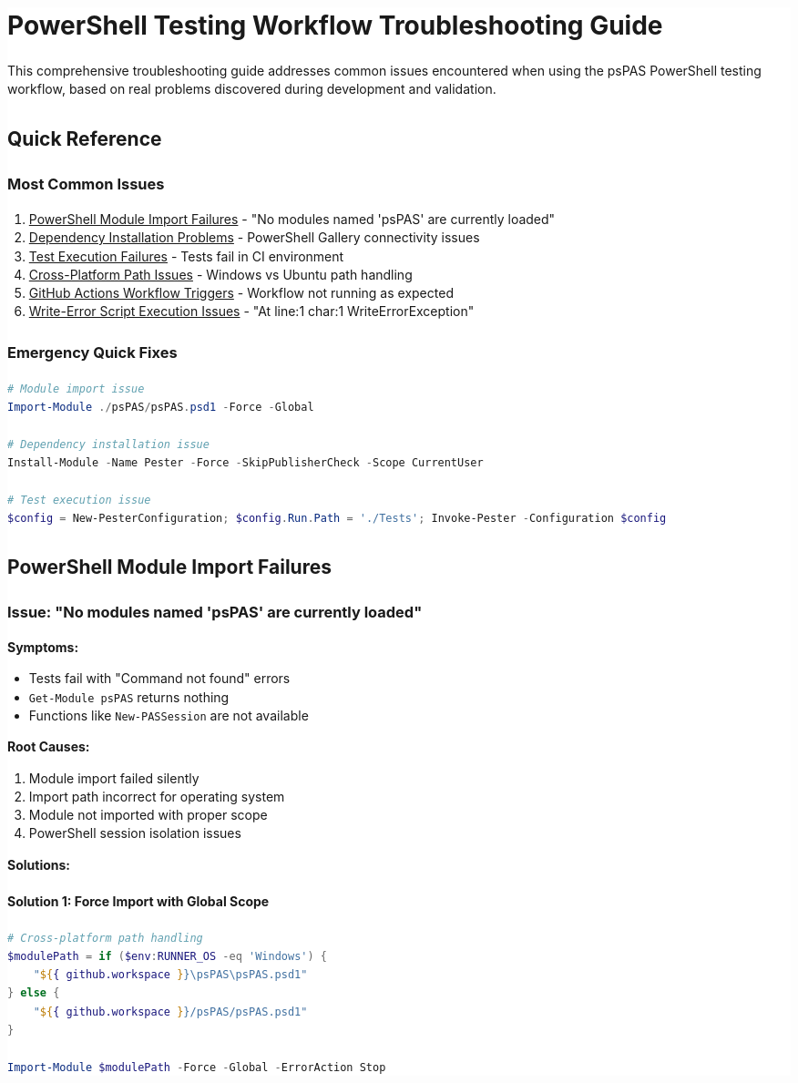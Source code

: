 # PowerShell Testing Workflow Troubleshooting Guide

This comprehensive troubleshooting guide addresses common issues encountered when using the psPAS PowerShell testing workflow, based on real problems discovered during development and validation.

## Quick Reference

### Most Common Issues
1. [PowerShell Module Import Failures](#powershell-module-import-failures) - "No modules named 'psPAS' are currently loaded"
2. [Dependency Installation Problems](#dependency-installation-problems) - PowerShell Gallery connectivity issues
3. [Test Execution Failures](#test-execution-failures) - Tests fail in CI environment
4. [Cross-Platform Path Issues](#cross-platform-path-issues) - Windows vs Ubuntu path handling
5. [GitHub Actions Workflow Triggers](#github-actions-workflow-triggers) - Workflow not running as expected
6. [Write-Error Script Execution Issues](#write-error-script-execution-issues) - "At line:1 char:1 WriteErrorException"

### Emergency Quick Fixes
```powershell
# Module import issue
Import-Module ./psPAS/psPAS.psd1 -Force -Global

# Dependency installation issue
Install-Module -Name Pester -Force -SkipPublisherCheck -Scope CurrentUser

# Test execution issue
$config = New-PesterConfiguration; $config.Run.Path = './Tests'; Invoke-Pester -Configuration $config
```

## PowerShell Module Import Failures

### Issue: "No modules named 'psPAS' are currently loaded"

**Symptoms:**
- Tests fail with "Command not found" errors
- `Get-Module psPAS` returns nothing
- Functions like `New-PASSession` are not available

**Root Causes:**
1. Module import failed silently
2. Import path incorrect for operating system
3. Module not imported with proper scope
4. PowerShell session isolation issues

**Solutions:**

#### Solution 1: Force Import with Global Scope
```powershell
# Cross-platform path handling
$modulePath = if ($env:RUNNER_OS -eq 'Windows') {
    "${{ github.workspace }}\psPAS\psPAS.psd1"
} else {
    "${{ github.workspace }}/psPAS/psPAS.psd1"
}

Import-Module $modulePath -Force -Global -ErrorAction Stop
```
